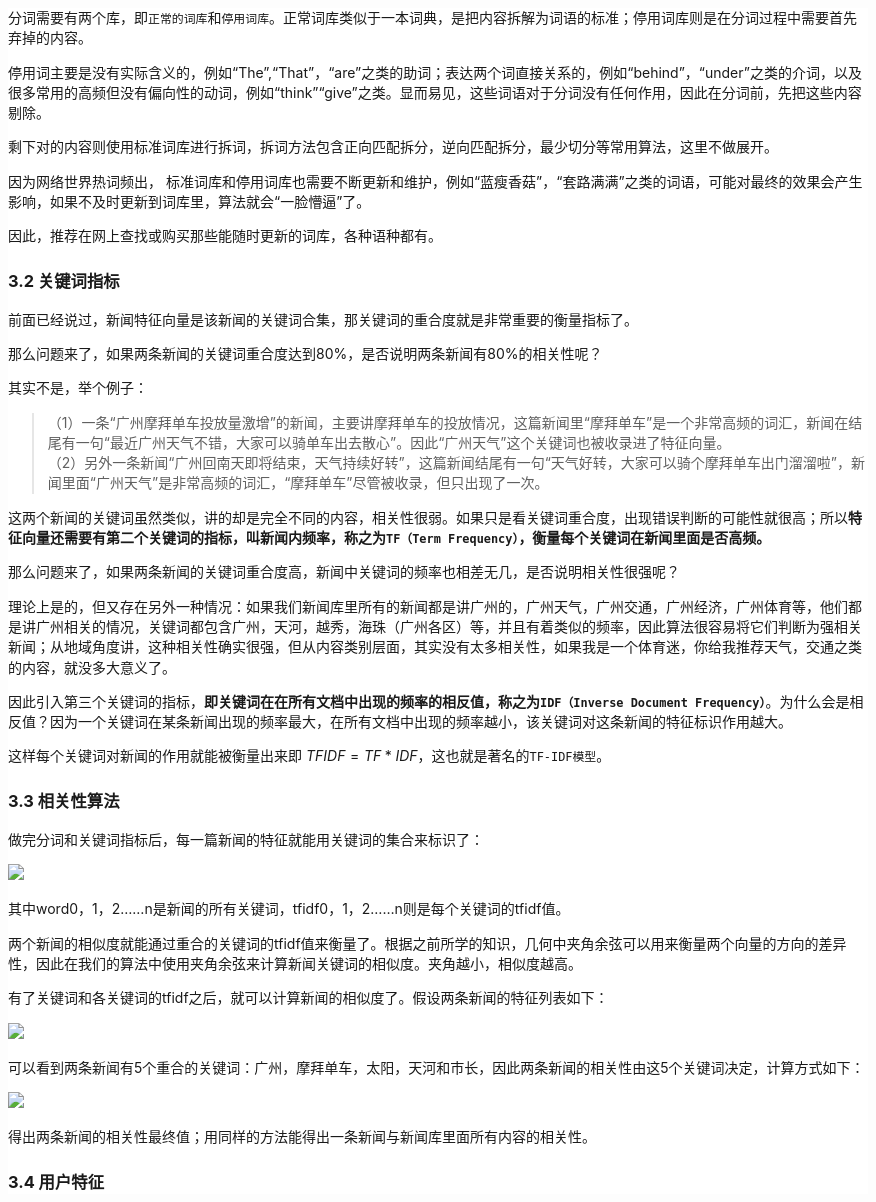 分词需要有两个库，即`正常的词库`和`停用词库`。正常词库类似于一本词典，是把内容拆解为词语的标准；停用词库则是在分词过程中需要首先弃掉的内容。

停用词主要是没有实际含义的，例如“The”,“That”，“are”之类的助词；表达两个词直接关系的，例如“behind”，“under”之类的介词，以及很多常用的高频但没有偏向性的动词，例如“think”“give”之类。显而易见，这些词语对于分词没有任何作用，因此在分词前，先把这些内容剔除。

剩下对的内容则使用标准词库进行拆词，拆词方法包含正向匹配拆分，逆向匹配拆分，最少切分等常用算法，这里不做展开。

因为网络世界热词频出， 标准词库和停用词库也需要不断更新和维护，例如“蓝瘦香菇”，“套路满满”之类的词语，可能对最终的效果会产生影响，如果不及时更新到词库里，算法就会“一脸懵逼”了。

因此，推荐在网上查找或购买那些能随时更新的词库，各种语种都有。

### 3.2 关键词指标

前面已经说过，新闻特征向量是该新闻的关键词合集，那关键词的重合度就是非常重要的衡量指标了。

那么问题来了，如果两条新闻的关键词重合度达到80%，是否说明两条新闻有80%的相关性呢？

其实不是，举个例子：

>（1）一条“广州摩拜单车投放量激增”的新闻，主要讲摩拜单车的投放情况，这篇新闻里“摩拜单车”是一个非常高频的词汇，新闻在结尾有一句“最近广州天气不错，大家可以骑单车出去散心”。因此“广州天气”这个关键词也被收录进了特征向量。
<br>（2）另外一条新闻“广州回南天即将结束，天气持续好转”，这篇新闻结尾有一句“天气好转，大家可以骑个摩拜单车出门溜溜啦”，新闻里面“广州天气”是非常高频的词汇，“摩拜单车”尽管被收录，但只出现了一次。

这两个新闻的关键词虽然类似，讲的却是完全不同的内容，相关性很弱。如果只是看关键词重合度，出现错误判断的可能性就很高；所以**特征向量还需要有第二个关键词的指标，叫新闻内频率，称之为`TF（Term Frequency）`，衡量每个关键词在新闻里面是否高频。**

那么问题来了，如果两条新闻的关键词重合度高，新闻中关键词的频率也相差无几，是否说明相关性很强呢？

理论上是的，但又存在另外一种情况：如果我们新闻库里所有的新闻都是讲广州的，广州天气，广州交通，广州经济，广州体育等，他们都是讲广州相关的情况，关键词都包含广州，天河，越秀，海珠（广州各区）等，并且有着类似的频率，因此算法很容易将它们判断为强相关新闻；从地域角度讲，这种相关性确实很强，但从内容类别层面，其实没有太多相关性，如果我是一个体育迷，你给我推荐天气，交通之类的内容，就没多大意义了。

因此引入第三个关键词的指标，**即关键词在在所有文档中出现的频率的相反值，称之为`IDF（Inverse Document Frequency）`**。为什么会是相反值？因为一个关键词在某条新闻出现的频率最大，在所有文档中出现的频率越小，该关键词对这条新闻的特征标识作用越大。

这样每个关键词对新闻的作用就能被衡量出来即 $TFIDF=TF \ast IDF$，这也就是著名的`TF-IDF模型`。

### 3.3 相关性算法

做完分词和关键词指标后，每一篇新闻的特征就能用关键词的集合来标识了：

![](https://cdn.jsdelivr.net/gh/jitwxs/cdn/blog/posts/20181014132602990.png)

其中word0，1，2……n是新闻的所有关键词，tfidf0，1，2……n则是每个关键词的tfidf值。

两个新闻的相似度就能通过重合的关键词的tfidf值来衡量了。根据之前所学的知识，几何中夹角余弦可以用来衡量两个向量的方向的差异性，因此在我们的算法中使用夹角余弦来计算新闻关键词的相似度。夹角越小，相似度越高。

有了关键词和各关键词的tfidf之后，就可以计算新闻的相似度了。假设两条新闻的特征列表如下：

![](https://cdn.jsdelivr.net/gh/jitwxs/cdn/blog/posts/20181014132706853.png)

可以看到两条新闻有5个重合的关键词：广州，摩拜单车，太阳，天河和市长，因此两条新闻的相关性由这5个关键词决定，计算方式如下：

![](https://cdn.jsdelivr.net/gh/jitwxs/cdn/blog/posts/20181014143522542.png)

得出两条新闻的相关性最终值；用同样的方法能得出一条新闻与新闻库里面所有内容的相关性。

### 3.4 用户特征
